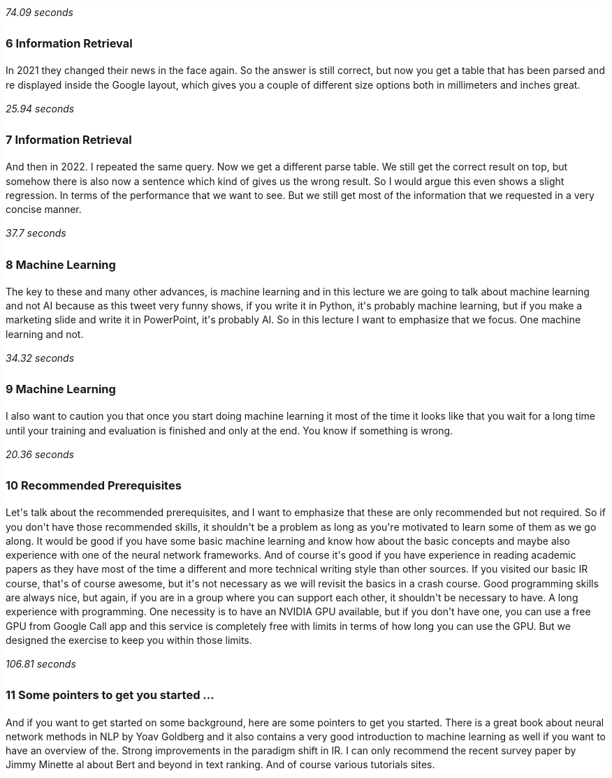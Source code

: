 *74.09 seconds*

### **6** Information Retrieval 
In 2021 they changed their news in the face again. So the answer is still correct, but now you get a table that has been parsed and re displayed inside the Google layout, which gives you a couple of different size options both in millimeters and inches great.  

*25.94 seconds*

### **7** Information Retrieval 
And then in 2022. I repeated the same query. Now we get a different parse table. We still get the correct result on top, but somehow there is also now a sentence which kind of gives us the wrong result. So I would argue this even shows a slight regression. In terms of the performance that we want to see. But we still get most of the information that we requested in a very concise manner. 

*37.7 seconds*

### **8** Machine Learning 
The key to these and many other advances, is machine learning and in this lecture we are going to talk about machine learning and not AI because as this tweet very funny shows, if you write it in Python, it's probably machine learning, but if you make a marketing slide and write it in PowerPoint, it's probably AI. So in this lecture I want to emphasize that we focus. One machine learning and not. 

*34.32 seconds*

### **9** Machine Learning 
I also want to caution you that once you start doing machine learning it most of the time it looks like that you wait for a long time until your training and evaluation is finished and only at the end. You know if something is wrong. 

*20.36 seconds*

### **10** Recommended Prerequisites 
Let's talk about the recommended prerequisites, and I want to emphasize that these are only recommended but not required. So if you don't have those recommended skills, it shouldn't be a problem as long as you're motivated to learn some of them as we go along. It would be good if you have some basic machine learning and know how about the basic concepts and maybe also experience with one of the neural network frameworks. And of course it's good if you have experience in reading academic papers as they have most of the time a different and more technical writing style than other sources. If you visited our basic IR course, that's of course awesome, but it's not necessary as we will revisit the basics in a crash course. Good programming skills are always nice, but again, if you are in a group where you can support each other, it shouldn't be necessary to have. A long experience with programming. One necessity is to have an NVIDIA GPU available, but if you don't have one, you can use a free GPU from Google Call app and this service is completely free with limits in terms of how long you can use the GPU. But we designed the exercise to keep you within those limits. 

*106.81 seconds*

### **11** Some pointers to get you started … 
And if you want to get started on some background, here are some pointers to get you started. There is a great book about neural network methods in NLP by Yoav Goldberg and it also contains a very good introduction to machine learning as well if you want to have an overview of the. Strong improvements in the paradigm shift in IR. I can only recommend the recent survey paper by Jimmy Minette al about Bert and beyond in text ranking. And of course various tutorials sites. 
